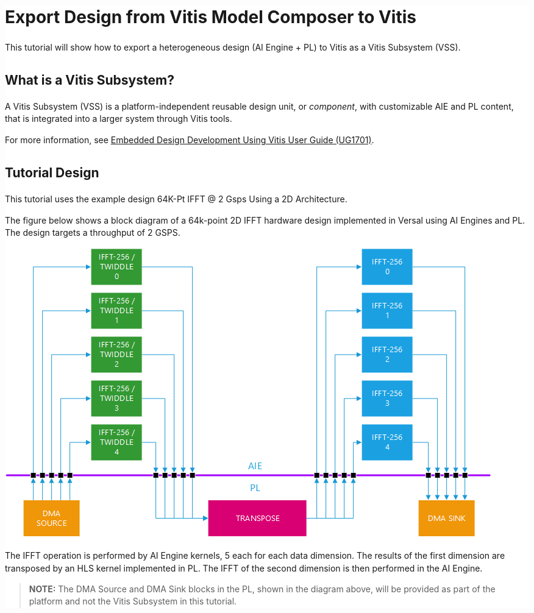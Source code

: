 # Export Design from Vitis Model Composer to Vitis

This tutorial will show how to export a heterogeneous design (AI Engine + PL) to Vitis as a Vitis Subsystem (VSS).

## What is a Vitis Subsystem?

A Vitis Subsystem (VSS) is a platform-independent reusable design unit, or *component*, with customizable AIE and PL content, that is integrated into a larger system through Vitis tools.

For more information, see [Embedded Design Development Using Vitis User Guide (UG1701)](https://docs.amd.com/r/en-US/ug1701-vitis-accelerated-embedded/Linking-the-System). 

## Tutorial Design

This tutorial uses the example design 64K-Pt IFFT @ 2 Gsps Using a 2D Architecture.

The figure below shows a block diagram of a 64k-point 2D IFFT hardware design implemented in Versal using AI Engines and PL. The design targets a throughput of 2 GSPS.

![figure](Images/ifft64k-block-diagram.png)

The IFFT operation is performed by AI Engine kernels, 5 each for each data dimension. The results of the first dimension are transposed by an HLS kernel implemented in PL. The IFFT of the second dimension is then performed in the AI Engine.

>**NOTE:** The DMA Source and DMA Sink blocks in the PL, shown in the diagram above, will be provided as part of the platform and not the Vitis Subsystem in this tutorial.
